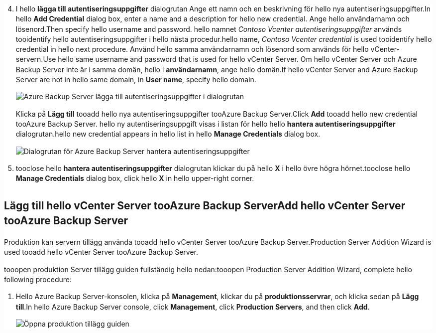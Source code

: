 4. <span data-ttu-id="e424b-269">I hello **lägga till autentiseringsuppgifter** dialogrutan Ange ett namn och en beskrivning för hello nya autentiseringsuppgifter.</span><span class="sxs-lookup"><span data-stu-id="e424b-269">In hello **Add Credential** dialog box, enter a name and a description for hello new credential.</span></span> <span data-ttu-id="e424b-270">Ange hello användarnamn och lösenord.</span><span class="sxs-lookup"><span data-stu-id="e424b-270">Then specify hello username and password.</span></span> <span data-ttu-id="e424b-271">hello namnet *Contoso Vcenter autentiseringsuppgifter* används tooidentify hello autentiseringsuppgifter i hello nästa procedur.</span><span class="sxs-lookup"><span data-stu-id="e424b-271">hello name, *Contoso Vcenter credential* is used tooidentify hello credential in hello next procedure.</span></span> <span data-ttu-id="e424b-272">Använd hello samma användarnamn och lösenord som används för hello vCenter-servern.</span><span class="sxs-lookup"><span data-stu-id="e424b-272">Use hello same username and password that is used for hello vCenter Server.</span></span> <span data-ttu-id="e424b-273">Om hello vCenter Server och Azure Backup Server inte är i samma domän, hello i **användarnamn**, ange hello domän.</span><span class="sxs-lookup"><span data-stu-id="e424b-273">If hello vCenter Server and Azure Backup Server are not in hello same domain, in **User name**, specify hello domain.</span></span>

    ![Azure Backup Server lägga till autentiseringsuppgifter i dialogrutan](./media/backup-azure-backup-server-vmware/mabs-add-credential-dialog2.png)

    <span data-ttu-id="e424b-275">Klicka på **Lägg till** tooadd hello nya autentiseringsuppgifter tooAzure Backup Server.</span><span class="sxs-lookup"><span data-stu-id="e424b-275">Click **Add** tooadd hello new credential tooAzure Backup Server.</span></span> <span data-ttu-id="e424b-276">hello ny autentiseringsuppgift visas i listan för hello hello **hantera autentiseringsuppgifter** dialogrutan.</span><span class="sxs-lookup"><span data-stu-id="e424b-276">hello new credential appears in hello list in hello **Manage Credentials** dialog box.</span></span>
    
    ![Dialogrutan för Azure Backup Server hantera autentiseringsuppgifter](./media/backup-azure-backup-server-vmware/new-list-of-mabs-creds.png)

5. <span data-ttu-id="e424b-278">tooclose hello **hantera autentiseringsuppgifter** dialogrutan klickar du på hello **X** i hello övre högra hörnet.</span><span class="sxs-lookup"><span data-stu-id="e424b-278">tooclose hello **Manage Credentials** dialog box, click hello **X** in hello upper-right corner.</span></span>


## <a name="add-hello-vcenter-server-tooazure-backup-server"></a><span data-ttu-id="e424b-279">Lägg till hello vCenter Server tooAzure Backup Server</span><span class="sxs-lookup"><span data-stu-id="e424b-279">Add hello vCenter Server tooAzure Backup Server</span></span>

<span data-ttu-id="e424b-280">Produktion kan servern tillägg använda tooadd hello vCenter Server tooAzure Backup Server.</span><span class="sxs-lookup"><span data-stu-id="e424b-280">Production Server Addition Wizard is used tooadd hello vCenter Server tooAzure Backup Server.</span></span>

<span data-ttu-id="e424b-281">tooopen produktion Server tillägg guiden fullständig hello nedan:</span><span class="sxs-lookup"><span data-stu-id="e424b-281">tooopen Production Server Addition Wizard, complete hello following procedure:</span></span>

1. <span data-ttu-id="e424b-282">Hello Azure Backup Server-konsolen, klicka på **Management**, klickar du på **produktionsservrar**, och klicka sedan på **Lägg till**.</span><span class="sxs-lookup"><span data-stu-id="e424b-282">In hello Azure Backup Server console, click **Management**, click **Production Servers**, and then click **Add**.</span></span>

    ![Öppna produktion tillägg guiden](./media/backup-azure-backup-server-vmware/add-vcenter-to-mabs.png)
